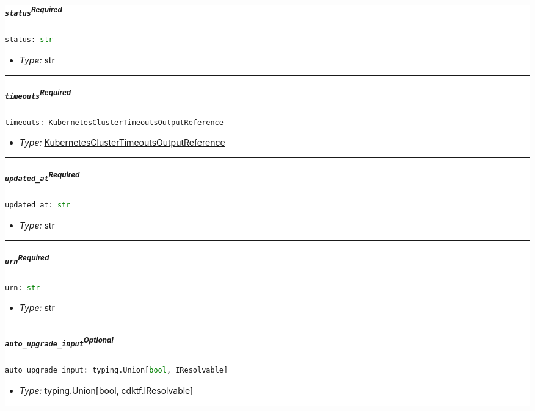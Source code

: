 ##### `status`<sup>Required</sup> <a name="status" id="@cdktf/provider-digitalocean.kubernetesCluster.KubernetesCluster.property.status"></a>

```python
status: str
```

- *Type:* str

---

##### `timeouts`<sup>Required</sup> <a name="timeouts" id="@cdktf/provider-digitalocean.kubernetesCluster.KubernetesCluster.property.timeouts"></a>

```python
timeouts: KubernetesClusterTimeoutsOutputReference
```

- *Type:* <a href="#@cdktf/provider-digitalocean.kubernetesCluster.KubernetesClusterTimeoutsOutputReference">KubernetesClusterTimeoutsOutputReference</a>

---

##### `updated_at`<sup>Required</sup> <a name="updated_at" id="@cdktf/provider-digitalocean.kubernetesCluster.KubernetesCluster.property.updatedAt"></a>

```python
updated_at: str
```

- *Type:* str

---

##### `urn`<sup>Required</sup> <a name="urn" id="@cdktf/provider-digitalocean.kubernetesCluster.KubernetesCluster.property.urn"></a>

```python
urn: str
```

- *Type:* str

---

##### `auto_upgrade_input`<sup>Optional</sup> <a name="auto_upgrade_input" id="@cdktf/provider-digitalocean.kubernetesCluster.KubernetesCluster.property.autoUpgradeInput"></a>

```python
auto_upgrade_input: typing.Union[bool, IResolvable]
```

- *Type:* typing.Union[bool, cdktf.IResolvable]

---